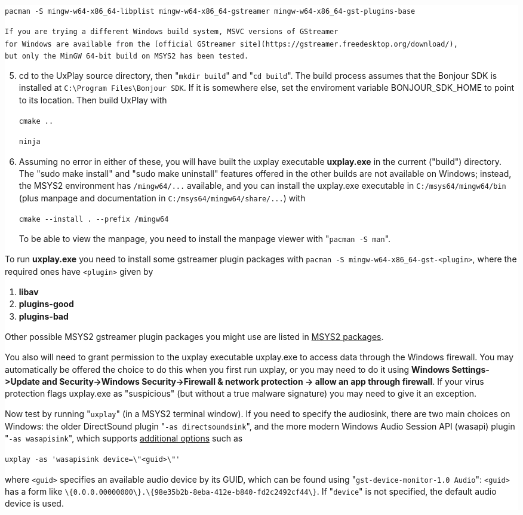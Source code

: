    `pacman -S mingw-w64-x86_64-libplist mingw-w64-x86_64-gstreamer mingw-w64-x86_64-gst-plugins-base`

    If you are trying a different Windows build system, MSVC versions of GStreamer
    for Windows are available from the [official GStreamer site](https://gstreamer.freedesktop.org/download/),
    but only the MinGW 64-bit build on MSYS2 has been tested.
    
5.  cd to the UxPlay source directory, then "`mkdir build`" and  "``cd build``".  The build process assumes that
    the Bonjour SDK is installed at `C:\Program Files\Bonjour SDK`.   If it is somewhere else, set the enviroment
    variable BONJOUR_SDK_HOME to point to its location.   Then build UxPlay with

     `cmake ..`

     `ninja`

6.  Assuming no error in either of these, you will have built the uxplay executable **uxplay.exe** in the
    current ("build")  directory. The "sudo make install" and "sudo make uninstall" features offered in the
    other builds are not available on Windows; instead, the MSYS2 environment has 
    `/mingw64/...` available, and you can install the uxplay.exe executable 
    in `C:/msys64/mingw64/bin` (plus manpage and documentation in ``C:/msys64/mingw64/share/...``) with

    `cmake --install . --prefix /mingw64`
    
    To be able to view the manpage, you need to install the manpage viewer with "`pacman -S man`".

To run **uxplay.exe** you need to install some gstreamer plugin packages
with `pacman -S mingw-w64-x86_64-gst-<plugin>`, where the required ones  have ``<plugin>`` given by

   1. **libav**
   2. **plugins-good**
   3. **plugins-bad**
  
Other possible MSYS2 gstreamer plugin packages you might use are listed
in [MSYS2 packages](https://packages.msys2.org/package/).
   
You also will need to grant permission to the uxplay executable uxplay.exe to access data through the Windows 
firewall.  You may automatically be offered the choice to do this when you first run uxplay, or you may need to do it 
using **Windows Settings->Update and Security->Windows Security->Firewall & network protection -> allow an app
through firewall**. If your virus protection flags uxplay.exe as "suspicious" (but without a true malware signature)
you may need to give it an exception.
 
Now test by running "`uxplay`" (in a MSYS2 terminal window).  If you
need to specify the audiosink, there are two main choices on Windows: the older DirectSound
plugin "`-as directsoundsink`", and the more modern Windows Audio Session API  (wasapi)
plugin "`-as wasapisink`", which supports [additional options](https://gstreamer.freedesktop.org/documentation/wasapi/wasapisink.html) such as

```
uxplay -as 'wasapisink device=\"<guid>\"' 
```
where `<guid>` specifies an available audio device by its GUID, which can be found using
"`gst-device-monitor-1.0 Audio`": ``<guid>`` has a form
like ```\{0.0.0.00000000\}.\{98e35b2b-8eba-412e-b840-fd2c2492cf44\}```. If "`device`" is not specified, the
default audio device is used.

